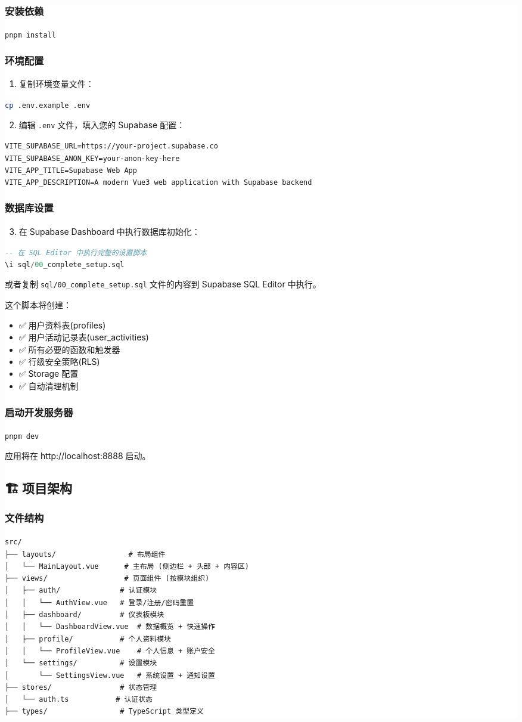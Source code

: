 ### 安装依赖

```bash
pnpm install
```

### 环境配置

1. 复制环境变量文件：
```bash
cp .env.example .env
```

2. 编辑 `.env` 文件，填入您的 Supabase 配置：
```env
VITE_SUPABASE_URL=https://your-project.supabase.co
VITE_SUPABASE_ANON_KEY=your-anon-key-here
VITE_APP_TITLE=Supabase Web App
VITE_APP_DESCRIPTION=A modern Vue3 web application with Supabase backend
```

### 数据库设置

3. 在 Supabase Dashboard 中执行数据库初始化：

```sql
-- 在 SQL Editor 中执行完整的设置脚本
\i sql/00_complete_setup.sql
```

或者复制 `sql/00_complete_setup.sql` 文件的内容到 Supabase SQL Editor 中执行。

这个脚本将创建：
- ✅ 用户资料表(profiles)
- ✅ 用户活动记录表(user_activities)
- ✅ 所有必要的函数和触发器
- ✅ 行级安全策略(RLS)
- ✅ Storage 配置
- ✅ 自动清理机制

### 启动开发服务器

```bash
pnpm dev
```

应用将在 http://localhost:8888 启动。

## 🏗️ 项目架构

### 文件结构

```
src/
├── layouts/                 # 布局组件
│   └── MainLayout.vue      # 主布局 (侧边栏 + 头部 + 内容区)
├── views/                  # 页面组件 (按模块组织)
│   ├── auth/              # 认证模块
│   │   └── AuthView.vue   # 登录/注册/密码重置
│   ├── dashboard/         # 仪表板模块
│   │   └── DashboardView.vue  # 数据概览 + 快速操作
│   ├── profile/           # 个人资料模块
│   │   └── ProfileView.vue    # 个人信息 + 账户安全
│   └── settings/          # 设置模块
│       └── SettingsView.vue   # 系统设置 + 通知设置
├── stores/                # 状态管理
│   └── auth.ts           # 认证状态
├── types/                 # TypeScript 类型定义
```